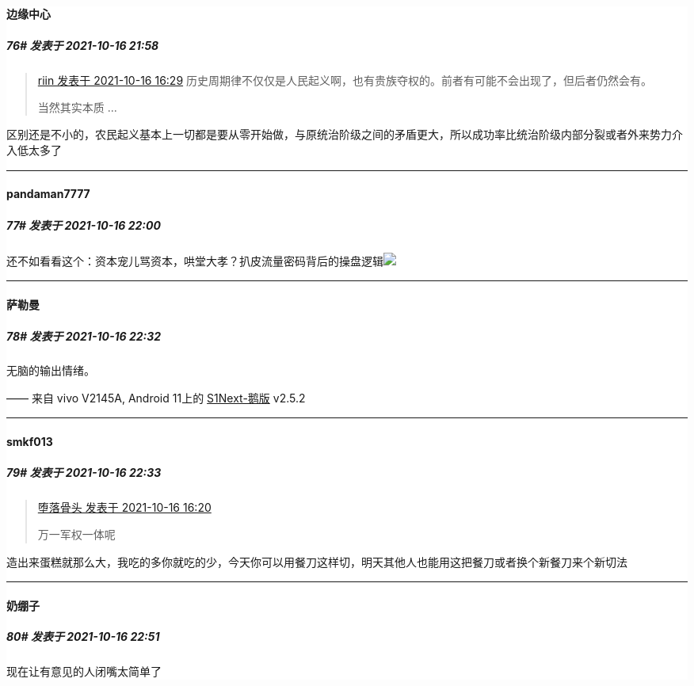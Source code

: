 ####  边缘中心  
##### 76#       发表于 2021-10-16 21:58


<blockquote><a href="httphttps://bbs.saraba1st.com/2b/forum.php?mod=redirect&amp;goto=findpost&amp;pid=53148802&amp;ptid=2032220" target="_blank">riin 发表于 2021-10-16 16:29</a>
历史周期律不仅仅是人民起义啊，也有贵族夺权的。前者有可能不会出现了，但后者仍然会有。


当然其实本质 ...</blockquote>
区别还是不小的，农民起义基本上一切都是要从零开始做，与原统治阶级之间的矛盾更大，所以成功率比统治阶级内部分裂或者外来势力介入低太多了


*****

####  pandaman7777  
##### 77#       发表于 2021-10-16 22:00


还不如看看这个：资本宠儿骂资本，哄堂大孝？扒皮流量密码背后的操盘逻辑<img src="https://static.saraba1st.com/image/smiley/face2017/053.png" referrerpolicy="no-referrer">




*****

####  萨勒曼  
##### 78#       发表于 2021-10-16 22:32


无脑的输出情绪。

—— 来自 vivo V2145A, Android 11上的 [S1Next-鹅版](https://github.com/ykrank/S1-Next/releases) v2.5.2


*****

####  smkf013  
##### 79#       发表于 2021-10-16 22:33


<blockquote><a href="httphttps://bbs.saraba1st.com/2b/forum.php?mod=redirect&amp;goto=findpost&amp;pid=53148706&amp;ptid=2032220" target="_blank">堕落骨头 发表于 2021-10-16 16:20</a>

万一军权一体呢</blockquote>
造出来蛋糕就那么大，我吃的多你就吃的少，今天你可以用餐刀这样切，明天其他人也能用这把餐刀或者换个新餐刀来个新切法




*****

####  奶绷子  
##### 80#       发表于 2021-10-16 22:51


现在让有意见的人闭嘴太简单了



